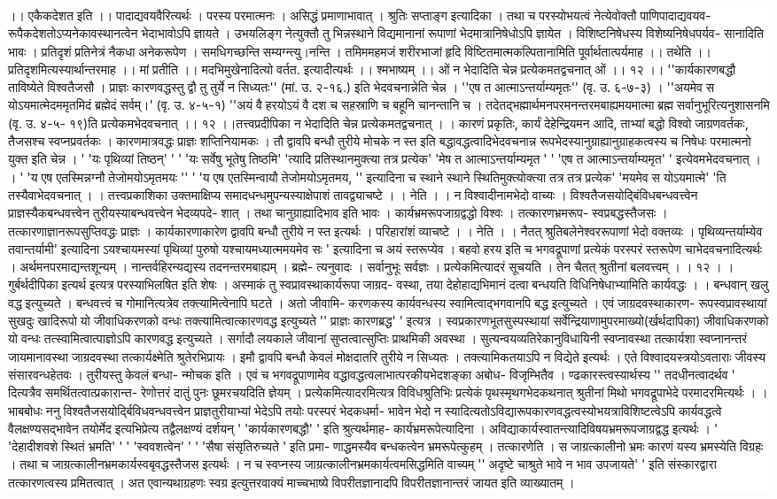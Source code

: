 ।। एकैकदेशत इति ।। पादाद्यवयवैरित्यर्थः । परस्य परमात्मनः । असिद्धं प्रमाणाभावात् ।
श्रुतिः सप्ताङ्ग इत्यादिका । तथा च परस्योभयत्वं नेत्येवोक्तौ पाणिपादाद्यवयव-
रूपैकदेशतोऽप्यनेकावस्थानत्वेन भेदाभावोऽपि ज्ञायते । उभयलिङ्ग नेत्युक्तौ तु भिन्नस्थाने
विद्यमानानां रूपाणां भेदमात्रानिषेधोऽपि ज्ञायेत । विशिष्टनिषेधस्य विशेष्यनिषेधपर्यव-
सानादिति भावः । प्रतिदृशं प्रतिनेत्रं नैकधा अनेकरूपेण । समधिगच्छन्ति सम्यग्न्त्यु।नन्ति ।
तमिममहमजं शरीरभाजां हृदि विष्टितमात्मकल्पितानामिति पूर्वार्थतात्पर्यमाह ।। तथेति ।।
प्रतिदृशमित्यस्यार्थान्तरमाह ।। मां प्रतीति ।। मदभिमुखेनादित्यो वर्तत. इत्यादीत्यर्थः ।।
श्मभाष्यम्
।। ओं न भेदादिति चेन्न प्रत्येकमतद्वचनात् ओं ।। १२ ।।
''कार्यकारणबद्धौ ताविष्येते विश्वतैजसौ ।
प्राज्ञः कारणवद्धस्तु द्वौ तु तुर्ये न सिध्यतः'' (मां. उ. २-१६.)
इति भेदवचनान्नेति चेन्न ।
''एष त आत्माऽन्तर्याम्यमृतः'' (वृ. उ. ६-७-३) ।
''अयमेव स योऽयमात्मेदममृतमिदं ब्रह्मेदं सर्वम्।' (वृ. उ. ४-५-१)
''अयं वै हरयोऽयं वै दश च सहस्राणि च बहूनि चानन्तानि च ।
तदेतद्भह्मार्थमनपरमनन्तरमबाह्यमयमात्मा ब्रह्म सर्वानुभूरित्यनुशासनमि
(वृ. उ. ४-५- १९)ति प्रत्येकमभेदवचनात् ।। १२ ।।तत्त्वप्रदीपिका
न भेदादिति चेन्न प्रत्येकमतद्वचनात् । । कारणं प्रकृतिः, कार्यं देहेन्द्रियमन आदि, ताभ्यां बद्धो
विश्वो जाग्रणवर्तकः, तैजसश्च स्वप्नप्रवर्तकः । कारणमात्रवद्धः प्राज्ञः शप्तिनियामकः । तौ द्वावपि
बन्धौ तुरीये मोचके न स्त इति बद्धावद्धत्वादिभेदवचनान्न रूपभेदस्यानुग्राह्यानुग्राहकत्वस्य च
निषेधः परमात्मनो युक्त इति चेन्न । ' 'यः पृथिव्यां तिष्ठन्' ' ' 'यः सर्वेषु भूतेषु तिष्ठमि' 'त्यादि
प्रतिस्थानमुक्त्या तत्र प्रत्येक' 'मेष त आत्माऽन्तर्याम्यमृत ' ' 'एष त आत्माऽन्तर्याम्यमृत' '
इत्येवमभेदवचनात् । । ' 'य एष एतस्मिन्नग्नौ तेजोमयोऽमृतमयः '' ' 'य एष एतस्मिन्वायौ
तेजोमयोऽमृतमय, '' इत्यादिना च स्थाने स्थाने स्थितिमुक्त्योक्त्या तत्र तत्र प्रत्येक' 'मयमेव स
योऽयमात्मे' 'ति तस्यैवाभेदवचनात् । ।
तत्त्वप्रकाशिका
उक्तमाक्षिप्य समादधन्धमुपन्यस्याक्षेपाशं तावद्व्याचष्टे । । नेति । । न विश्वादीनामभेदो
वाच्यः । विश्वतैजसयोद्बिंविधबन्धवत्त्वेन प्राज्ञस्यैकबन्धवत्त्वेन तुरीयस्याबन्धवत्त्वेन भेदव्यपदे-
शात् । तथा चानुग्राह्यादिभाव इति भावः । कार्यभ्रमरूपजाग्रद्वद्धो विश्वः । तत्कारणभ्रमरूप-
स्वप्रबद्धस्तैजसः । तत्कारणाज्ञानरूपसुप्तिवद्धः प्राज्ञः । कार्यकारणाकारेण द्वावपि बन्धौ तुरीये न
स्त इत्यर्थः । परिहारांशं व्याचष्टे । । नेति । । नैतत् श्रुतिबलेनेश्वररूपाणां भेदो वक्तव्यः ।
पृथिव्यन्तर्याम्येव तवान्तर्यामी' इत्यादिना ऽयश्चायमस्यां पृथिव्यां पुरुषो यश्चायमध्यात्ममयमेव
सः ' इत्यादिना च अयं स्तरूप्येव । बहवो हरय इति च भगवद्रूपाणां प्रत्येकं परस्परं स्तरूपेण
चाभेदवचनादित्यर्थः । अर्थमनपरमाद्यन्तशून्यम् । नान्तर्वहिरन्यद्यस्य तदनन्तरमबाह्यम् । ब्रह्मे-
त्यनुवादः । सर्वानुभूः सर्वज्ञः । प्रत्येकमित्यादरं सूचयति । तेन चैतत् श्रुतीनां बलवत्त्वम् । । १२ । ।
गुर्बर्थदीपिका
इत्यर्थ इत्यत्र परस्याभिलषित इति शेषः । अस्माकं तु स्वप्रावस्थाकार्यरूपा जाग्रद-
वस्था, तया देहोहाद्यभिमानं दत्वा बन्धयति विधिनिषेधाभ्यामिति कार्यवद्धः । । बन्धवान्
खलु वद्ध इत्युच्यते । बन्धवत्त्वं च गोमानित्यत्रेव तक्त्यामित्वेनापि घटते । अतो जीवामि-
करणकस्य कार्यवन्धस्य स्वामित्वाद्भगवानपि बद्ध इत्युच्यते । एवं जाग्रदवस्थाकारण-
रूपस्वप्रावस्थायां सुखदुः खादिरूपो यो जीवाधिकरणको वन्धः तक्त्यामित्वात्कारणवद्ध
इत्युच्यते '' प्राज्ञः कारणब्रद्ध' ' इत्यत्र । स्वप्रकारणभूतसुस्पस्थायां सर्वेन्द्रियाणामुपरमाख्यो(र्खर्थदापिका)
जीवाधिकरणको यो वन्धः तत्स्वामित्वात्पाज्ञोऽपि कारणवद्ध इत्युच्यते । सर्गादौ लयकाले
जीवानां सुप्तत्वात्सुप्तिः प्राथमिकी अवस्था । सुत्यन्वयव्यतिरेकानुविधायिनी स्वप्नावस्था
तत्कार्यशा स्वप्नानन्तरं जायमानावस्था जाग्रदवस्था तत्कार्यक्ष्मेति श्रुतेरभिप्रायः । इमौ
द्वावपि बन्धौ केवलं मोक्षदातरि तुरीये न सिध्यतः । तक्त्यामिकतयाऽपि न विद्येते
इत्यर्थः । एते विश्वादयस्त्रयोऽवताराः जीवस्य संसारवन्धहेतवः । तुरीयस्तु केवलं बन्धा-
न्मोचक इति । एवं च भगवद्रूपाणामेव वद्धावद्धत्वलाभात्परकीयभेदशङ्का अबोध-
विजृम्भितैव । ण्ढकारस्त्वस्यार्थस्य '' तदधीनत्वादर्थव ' दित्यत्रैव समर्थितत्वात्प्रकारान्त-
रेणोत्तरं दातुं पुनः छूमरचयदिति ज्ञेयम् । प्रत्येकमित्यादरमित्यत्र विविधश्रुतिभिः प्रत्येकं
पृथस्मृथगभेदकथनात् श्रुतीनां मिथो भगवद्रूपाभेदे परमादरमित्यर्थः । ।
भाबबोधः
ननु विश्वतैजसयोर्द्बिविधवन्धवत्त्वेन प्राज्ञतुरीयाभ्यां भेदेऽपि तयोः परस्परं भेदकधर्मा-
भावेन भेदो न स्यादित्यतोऽविद्यारूपकारणवद्धत्वस्योभयत्राविशिष्टत्वेऽपि कार्यवद्धत्वे
वैलक्षण्यसद्भावेन तयोर्मेद इत्यभिप्रेत्य तद्वैलक्षण्यं दर्शयन् ' 'कार्यकारणबद्धौ' ' इति
श्रुत्यर्थमाह- कार्यभ्रमरूपेत्यादिना । अविद्याकार्यस्वातन्त्यादिविषयभ्रमरूपजाग्रद्वद्ध
इत्यर्थः । ' 'देहादीशवशे स्थितं भ्रमति' ' ' 'स्ववशत्वेन' ' ' 'सैषा संसृतिरुच्यते ' इति प्रमा-
णाद्धमस्यैव बन्धकत्वेन भ्रमरूपेत्कुहम् । तत्कारणेति । स जाग्रत्कालीनो भ्रमः कारणं
यस्य भ्रमस्येति विग्रहः । तथा च जाग्रत्कालीनभ्रमकार्यस्वबृवद्धस्तैजस इत्यर्थः । न च
स्वप्नस्य जाग्रत्कालीनभ्रमकार्यत्वमसिद्धमिति वाच्यम् '' अदृष्टे चाश्रुते भावे न भाव
उपजायते' ' इति संस्कारद्वारा तत्कारणत्वस्य प्रमितत्वात् । अत एवान्यथाग्रहणः स्वग्र
इत्युत्तरवाक्यं माच्चभाष्ये विपरीतज्ञानादपि विपरीतज्ञानान्तरं जायत इति व्याख्यातम् ।